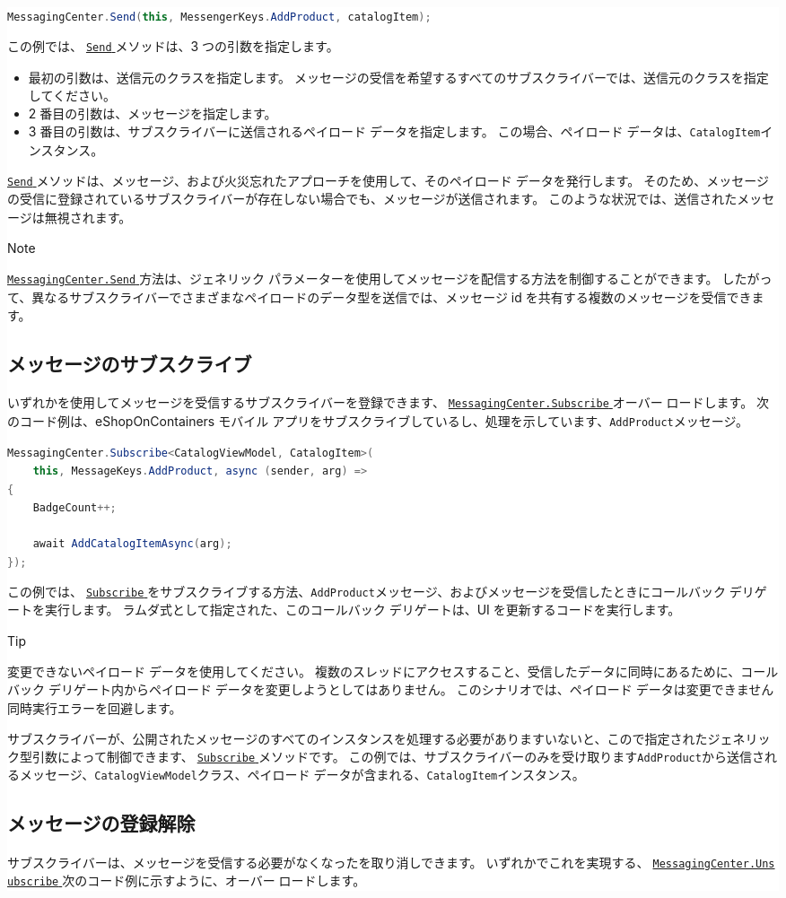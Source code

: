 ```csharp
MessagingCenter.Send(this, MessengerKeys.AddProduct, catalogItem);
```

この例では、 [ `Send` ](https://developer.xamarin.com/api/member/Xamarin.Forms.MessagingCenter.Send%7BTSender,TArgs%7D/p/TSender/System.String/TArgs/)メソッドは、3 つの引数を指定します。

-   最初の引数は、送信元のクラスを指定します。 メッセージの受信を希望するすべてのサブスクライバーでは、送信元のクラスを指定してください。
-   2 番目の引数は、メッセージを指定します。
-   3 番目の引数は、サブスクライバーに送信されるペイロード データを指定します。 この場合、ペイロード データは、`CatalogItem`インスタンス。

[ `Send` ](https://developer.xamarin.com/api/member/Xamarin.Forms.MessagingCenter.Send%7BTSender,TArgs%7D/p/TSender/System.String/TArgs/)メソッドは、メッセージ、および火災忘れたアプローチを使用して、そのペイロード データを発行します。 そのため、メッセージの受信に登録されているサブスクライバーが存在しない場合でも、メッセージが送信されます。 このような状況では、送信されたメッセージは無視されます。

> [!NOTE]
> [ `MessagingCenter.Send` ](https://developer.xamarin.com/api/member/Xamarin.Forms.MessagingCenter.Send%7BTSender,TArgs%7D/p/TSender/System.String/TArgs/)方法は、ジェネリック パラメーターを使用してメッセージを配信する方法を制御することができます。 したがって、異なるサブスクライバーでさまざまなペイロードのデータ型を送信では、メッセージ id を共有する複数のメッセージを受信できます。

## <a name="subscribing-to-a-message"></a>メッセージのサブスクライブ

いずれかを使用してメッセージを受信するサブスクライバーを登録できます、 [ `MessagingCenter.Subscribe` ](https://developer.xamarin.com/api/member/Xamarin.Forms.MessagingCenter.Subscribe%7BTSender%7D/p/System.Object/System.String/System.Action%7BTSender%7D/TSender/)オーバー ロードします。 次のコード例は、eShopOnContainers モバイル アプリをサブスクライブしているし、処理を示しています、`AddProduct`メッセージ。

```csharp
MessagingCenter.Subscribe<CatalogViewModel, CatalogItem>(  
    this, MessageKeys.AddProduct, async (sender, arg) =>  
{  
    BadgeCount++;  

    await AddCatalogItemAsync(arg);  
});
```

この例では、 [ `Subscribe` ](https://developer.xamarin.com/api/member/Xamarin.Forms.MessagingCenter.Subscribe%7BTSender%7D/p/System.Object/System.String/System.Action%7BTSender%7D/TSender/)をサブスクライブする方法、`AddProduct`メッセージ、およびメッセージを受信したときにコールバック デリゲートを実行します。 ラムダ式として指定された、このコールバック デリゲートは、UI を更新するコードを実行します。

> [!TIP]
> 変更できないペイロード データを使用してください。 複数のスレッドにアクセスすること、受信したデータに同時にあるために、コールバック デリゲート内からペイロード データを変更しようとしてはありません。 このシナリオでは、ペイロード データは変更できません同時実行エラーを回避します。

サブスクライバーが、公開されたメッセージのすべてのインスタンスを処理する必要がありますいないと、こので指定されたジェネリック型引数によって制御できます、 [ `Subscribe` ](https://developer.xamarin.com/api/member/Xamarin.Forms.MessagingCenter.Subscribe%7BTSender%7D/p/System.Object/System.String/System.Action%7BTSender%7D/TSender/)メソッドです。 この例では、サブスクライバーのみを受け取ります`AddProduct`から送信されるメッセージ、`CatalogViewModel`クラス、ペイロード データが含まれる、`CatalogItem`インスタンス。

## <a name="unsubscribing-from-a-message"></a>メッセージの登録解除

サブスクライバーは、メッセージを受信する必要がなくなったを取り消しできます。 いずれかでこれを実現する、 [ `MessagingCenter.Unsubscribe` ](https://developer.xamarin.com/api/member/Xamarin.Forms.MessagingCenter.Unsubscribe%7BTSender,TArgs%7D/p/System.Object/System.String/)次のコード例に示すように、オーバー ロードします。
